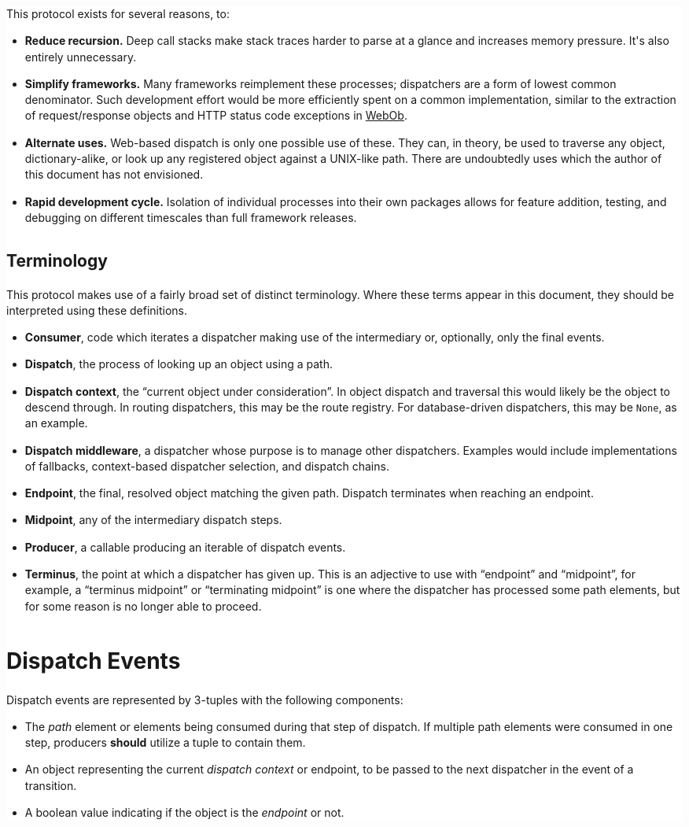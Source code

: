 This protocol exists for several reasons, to:

* **Reduce recursion.** Deep call stacks make stack traces harder to parse at a glance and increases memory pressure. It's also entirely unnecessary. 

* **Simplify frameworks.** Many frameworks reimplement these processes; dispatchers are a form of lowest common denominator. Such development effort would be more efficiently spent on a common implementation, similar to the extraction of request/response objects and HTTP status code exceptions in [WebOb](http://docs.webob.org).

* **Alternate uses.** Web-based dispatch is only one possible use of these. They can, in theory, be used to traverse any object, dictionary-alike, or look up any registered object against a UNIX-like path. There are undoubtedly uses which the author of this document has not envisioned. 

* **Rapid development cycle.** Isolation of individual processes into their own packages allows for feature addition, testing, and debugging on different timescales than full framework releases.


## Terminology

This protocol makes use of a fairly broad set of distinct terminology.  Where these terms appear in this document, they should be interpreted using these definitions.

* **Consumer**, code which iterates a dispatcher making use of the intermediary or, optionally, only the final events.

* **Dispatch**, the process of looking up an object using a path. 

* **Dispatch context**, the “current object under consideration”. In object dispatch and traversal this would likely be the object to descend through. In routing dispatchers, this may be the route registry. For database-driven dispatchers, this may be `None`, as an example. 

* **Dispatch middleware**, a dispatcher whose purpose is to manage other dispatchers. Examples would include implementations of fallbacks, context-based dispatcher selection, and dispatch chains. 

* **Endpoint**, the final, resolved object matching the given path. Dispatch terminates when reaching an endpoint. 

* **Midpoint**, any of the intermediary dispatch steps. 

* **Producer**, a callable producing an iterable of dispatch events. 

* **Terminus**, the point at which a dispatcher has given up. This is an adjective to use with “endpoint” and “midpoint”, for example, a “terminus midpoint” or “terminating midpoint” is one where the dispatcher has processed some path elements, but for some reason is no longer able to proceed.


# Dispatch Events

Dispatch events are represented by 3-tuples with the following components:

* The _path_ element or elements being consumed during that step of dispatch. If multiple path elements were consumed in one step, producers **should** utilize a tuple to contain them.

* An object representing the current _dispatch context_ or endpoint, to be passed to the next dispatcher in the event of a transition. 

* A boolean value indicating if the object is the _endpoint_ or not.
